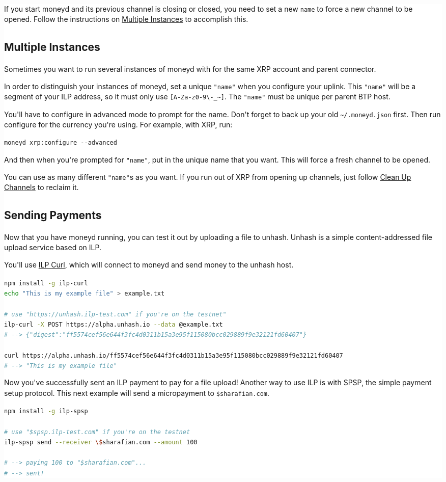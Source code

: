 If you start moneyd and its previous channel is closing or closed, you need to
set a new `name` to force a new channel to be opened. Follow the instructions
on [Multiple Instances](#multiple-instances) to accomplish this.

## Multiple Instances

Sometimes you want to run several instances of moneyd with for the same XRP
account and parent connector.

In order to distinguish your instances of moneyd, set a unique `"name"` when you
configure your uplink. This `"name"` will be a segment of your ILP address, so
it must only use `[A-Za-z0-9\-_~]`. The `"name"` must be unique per parent BTP
host.

You'll have to configure in advanced mode to prompt for the name. Don't forget
to back up your old `~/.moneyd.json` first. Then run configure for the currency
you're using. For example, with XRP, run:

```
moneyd xrp:configure --advanced
```

And then when you're prompted for `"name"`, put in the unique name that you want.
This will force a fresh channel to be opened.

You can use as many different `"name"`s as you want. If you run out of XRP from
opening up channels, just follow [Clean Up Channels](#clean-up-channels) to
reclaim it.

## Sending Payments

Now that you have moneyd running, you can test it out by uploading a file to unhash.
Unhash is a simple content-addressed file upload service based on ILP.

You'll use [ILP Curl](https://github.com/interledgerjs/ilp-curl), which will connect
to moneyd and send money to the unhash host.

```sh
npm install -g ilp-curl
echo "This is my example file" > example.txt

# use "https://unhash.ilp-test.com" if you're on the testnet"
ilp-curl -X POST https://alpha.unhash.io --data @example.txt
# --> {"digest":"ff5574cef56e644f3fc4d0311b15a3e95f115080bcc029889f9e32121fd60407"}

curl https://alpha.unhash.io/ff5574cef56e644f3fc4d0311b15a3e95f115080bcc029889f9e32121fd60407
# --> "This is my example file"
```

Now you've successfully sent an ILP payment to pay for a file upload!  Another
way to use ILP is with SPSP, the simple payment setup protocol. This next
example will send a micropayment to `$sharafian.com`.

```sh
npm install -g ilp-spsp

# use "$spsp.ilp-test.com" if you're on the testnet
ilp-spsp send --receiver \$sharafian.com --amount 100

# --> paying 100 to "$sharafian.com"...
# --> sent!
```
